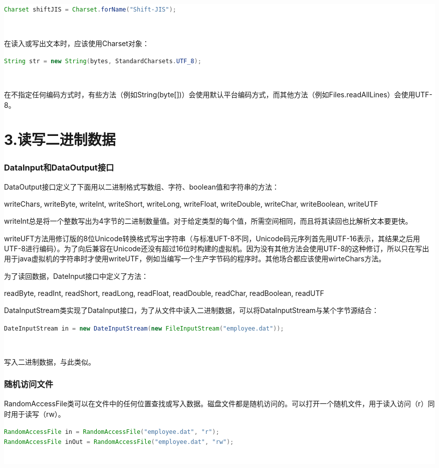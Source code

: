 ```java
Charset shiftJIS = Charset.forName("Shift-JIS");
```

![点击并拖拽以移动](data:image/gif;base64,R0lGODlhAQABAPABAP///wAAACH5BAEKAAAALAAAAAABAAEAAAICRAEAOw==)

在读入或写出文本时，应该使用Charset对象：

```java
String str = new String(bytes, StandardCharsets.UTF_8);
```

![点击并拖拽以移动](data:image/gif;base64,R0lGODlhAQABAPABAP///wAAACH5BAEKAAAALAAAAAABAAEAAAICRAEAOw==)

在不指定任何编码方式时，有些方法（例如String(byte[])）会使用默认平台编码方式，而其他方法（例如Files.readAllLines）会使用UTF-8。



# 3.读写二进制数据

### DataInput和DataOutput接口

DataOutput接口定义了下面用以二进制格式写数组、字符、boolean值和字符串的方法：

writeChars, writeByte, writeInt, writeShort, writeLong, writeFloat, writeDouble, writeChar, writeBoolean, writeUTF

writeInt总是将一个整数写出为4字节的二进制数量值。对于给定类型的每个值，所需空间相同，而且将其读回也比解析文本要更快。

writeUFT方法用修订版的8位Unicode转换格式写出字符串（与标准UFT-8不同，Unicode码元序列首先用UTF-16表示，其结果之后用UTF-8进行编码）。为了向后兼容在Unicode还没有超过16位时构建的虚拟机。因为没有其他方法会使用UTF-8的这种修订，所以只在写出用于java虚拟机的字符串时才使用writeUTF，例如当编写一个生产字节码的程序时。其他场合都应该使用wirteChars方法。

为了读回数据，DateInput接口中定义了方法：

readByte, readInt, readShort, readLong, readFloat, readDouble, readChar, readBoolean, readUTF

DataInputStream类实现了DataInput接口，为了从文件中读入二进制数据，可以将DataInputStream与某个字节源结合：

```java
DateInputStream in = new DateInputStream(new FileInputStream("employee.dat"));
```

![点击并拖拽以移动](data:image/gif;base64,R0lGODlhAQABAPABAP///wAAACH5BAEKAAAALAAAAAABAAEAAAICRAEAOw==)

写入二进制数据，与此类似。



### 随机访问文件

RandomAccessFile类可以在文件中的任何位置查找或写入数据。磁盘文件都是随机访问的。可以打开一个随机文件，用于读入访问（r）同时用于读写（rw）。

```java
RandomAccessFile in = RandomAccessFile("employee.dat", "r");
RandomAccessFile inOut = RandomAccessFile("employee.dat", "rw");
```

![点击并拖拽以移动](data:image/gif;base64,R0lGODlhAQABAPABAP///wAAACH5BAEKAAAALAAAAAABAAEAAAICRAEAOw==)
